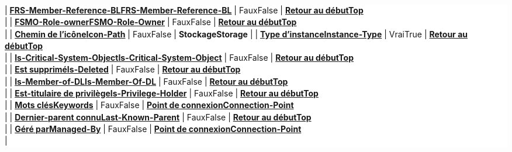 | [<span data-ttu-id="34417-213">**FRS-Member-Reference-BL**</span><span class="sxs-lookup"><span data-stu-id="34417-213">**FRS-Member-Reference-BL**</span></span>](a-frsmemberreferencebl.md)                 | <span data-ttu-id="34417-214">Faux</span><span class="sxs-lookup"><span data-stu-id="34417-214">False</span></span>     | [<span data-ttu-id="34417-215">**Retour au début**</span><span class="sxs-lookup"><span data-stu-id="34417-215">**Top**</span></span>](c-top.md)<br/>                                                          |
| [<span data-ttu-id="34417-216">**FSMO-Role-owner**</span><span class="sxs-lookup"><span data-stu-id="34417-216">**FSMO-Role-Owner**</span></span>](a-fsmoroleowner.md)                                | <span data-ttu-id="34417-217">Faux</span><span class="sxs-lookup"><span data-stu-id="34417-217">False</span></span>     | [<span data-ttu-id="34417-218">**Retour au début**</span><span class="sxs-lookup"><span data-stu-id="34417-218">**Top**</span></span>](c-top.md)<br/>                                                          |
| [<span data-ttu-id="34417-219">**Chemin de l’icône**</span><span class="sxs-lookup"><span data-stu-id="34417-219">**Icon-Path**</span></span>](a-iconpath.md)                                           | <span data-ttu-id="34417-220">Faux</span><span class="sxs-lookup"><span data-stu-id="34417-220">False</span></span>     | <span data-ttu-id="34417-221">**Stockage**</span><span class="sxs-lookup"><span data-stu-id="34417-221">**Storage**</span></span>                                                                              |
| [<span data-ttu-id="34417-222">**Type d’instance**</span><span class="sxs-lookup"><span data-stu-id="34417-222">**Instance-Type**</span></span>](a-instancetype.md)                                   | <span data-ttu-id="34417-223">Vrai</span><span class="sxs-lookup"><span data-stu-id="34417-223">True</span></span>      | [<span data-ttu-id="34417-224">**Retour au début**</span><span class="sxs-lookup"><span data-stu-id="34417-224">**Top**</span></span>](c-top.md)<br/>                                                          |
| [<span data-ttu-id="34417-225">**Is-Critical-System-Object**</span><span class="sxs-lookup"><span data-stu-id="34417-225">**Is-Critical-System-Object**</span></span>](a-iscriticalsystemobject.md)             | <span data-ttu-id="34417-226">Faux</span><span class="sxs-lookup"><span data-stu-id="34417-226">False</span></span>     | [<span data-ttu-id="34417-227">**Retour au début**</span><span class="sxs-lookup"><span data-stu-id="34417-227">**Top**</span></span>](c-top.md)<br/>                                                          |
| [<span data-ttu-id="34417-228">**Est supprimé**</span><span class="sxs-lookup"><span data-stu-id="34417-228">**Is-Deleted**</span></span>](a-isdeleted.md)                                         | <span data-ttu-id="34417-229">Faux</span><span class="sxs-lookup"><span data-stu-id="34417-229">False</span></span>     | [<span data-ttu-id="34417-230">**Retour au début**</span><span class="sxs-lookup"><span data-stu-id="34417-230">**Top**</span></span>](c-top.md)<br/>                                                          |
| [<span data-ttu-id="34417-231">**Is-Member-of-DL**</span><span class="sxs-lookup"><span data-stu-id="34417-231">**Is-Member-Of-DL**</span></span>](a-memberof.md)                                     | <span data-ttu-id="34417-232">Faux</span><span class="sxs-lookup"><span data-stu-id="34417-232">False</span></span>     | [<span data-ttu-id="34417-233">**Retour au début**</span><span class="sxs-lookup"><span data-stu-id="34417-233">**Top**</span></span>](c-top.md)<br/>                                                          |
| [<span data-ttu-id="34417-234">**Est-titulaire de privilège**</span><span class="sxs-lookup"><span data-stu-id="34417-234">**Is-Privilege-Holder**</span></span>](a-isprivilegeholder.md)                        | <span data-ttu-id="34417-235">Faux</span><span class="sxs-lookup"><span data-stu-id="34417-235">False</span></span>     | [<span data-ttu-id="34417-236">**Retour au début**</span><span class="sxs-lookup"><span data-stu-id="34417-236">**Top**</span></span>](c-top.md)<br/>                                                          |
| [<span data-ttu-id="34417-237">**Mots clés**</span><span class="sxs-lookup"><span data-stu-id="34417-237">**Keywords**</span></span>](a-keywords.md)                                            | <span data-ttu-id="34417-238">Faux</span><span class="sxs-lookup"><span data-stu-id="34417-238">False</span></span>     | [<span data-ttu-id="34417-239">**Point de connexion**</span><span class="sxs-lookup"><span data-stu-id="34417-239">**Connection-Point**</span></span>](c-connectionpoint.md)<br/>                                 |
| [<span data-ttu-id="34417-240">**Dernier-parent connu**</span><span class="sxs-lookup"><span data-stu-id="34417-240">**Last-Known-Parent**</span></span>](a-lastknownparent.md)                            | <span data-ttu-id="34417-241">Faux</span><span class="sxs-lookup"><span data-stu-id="34417-241">False</span></span>     | [<span data-ttu-id="34417-242">**Retour au début**</span><span class="sxs-lookup"><span data-stu-id="34417-242">**Top**</span></span>](c-top.md)<br/>                                                          |
| [<span data-ttu-id="34417-243">**Géré par**</span><span class="sxs-lookup"><span data-stu-id="34417-243">**Managed-By**</span></span>](a-managedby.md)                                         | <span data-ttu-id="34417-244">Faux</span><span class="sxs-lookup"><span data-stu-id="34417-244">False</span></span>     | [<span data-ttu-id="34417-245">**Point de connexion**</span><span class="sxs-lookup"><span data-stu-id="34417-245">**Connection-Point**</span></span>](c-connectionpoint.md)<br/>                                 |